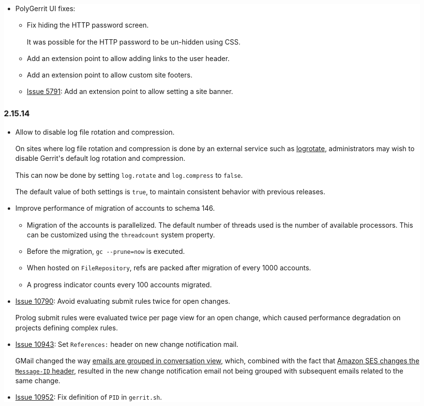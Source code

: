 * PolyGerrit UI fixes:

  * Fix hiding the HTTP password screen.

    It was possible for the HTTP password to be un-hidden using CSS.

  * Add an extension point to allow adding links to the user header.

  * Add an extension point to allow custom site footers.

  * [Issue 5791](https://bugs.chromium.org/p/gerrit/issues/detail?id=5791):
    Add an extension point to allow setting a site banner.


### 2.15.14

* Allow to disable log file rotation and compression.

  On sites where log file rotation and compression is done by an external
  service such as [logrotate](http://manpages.ubuntu.com/manpages/zesty/man8/logrotate.8.html),
  administrators may wish to disable Gerrit's default log rotation and
  compression.

  This can now be done by setting `log.rotate` and `log.compress` to `false`.

  The default value of both settings is `true`, to maintain consistent behavior
  with previous releases.

* Improve performance of migration of accounts to schema 146.

  * Migration of the accounts is parallelized. The default number of threads
    used is the number of available processors. This can be customized using
    the `threadcount` system property.

  * Before the migration, `gc --prune=now` is executed.

  * When hosted on `FileRepository`, refs are packed after migration of every
    1000 accounts.

  * A progress indicator counts every 100 accounts migrated.

* [Issue 10790](https://bugs.chromium.org/p/gerrit/issues/detail?id=10790):
Avoid evaluating submit rules twice for open changes.

  Prolog submit rules were evaluated twice per page view for an open change,
  which caused performance degradation on projects defining complex rules.

* [Issue 10943](https://bugs.chromium.org/p/gerrit/issues/detail?id=10943):
Set `References:` header on new change notification mail.

  GMail changed the way
  [emails are grouped in conversation view](https://gsuiteupdates.googleblog.com/2019/03/threading-changes-in-gmail-conversation-view.html),
  which, combined with the fact that
  [Amazon SES changes the `Message-ID` header](https://forums.aws.amazon.com/message.jspa?messageID=262855),
  resulted in the new change notification email not being grouped with
  subsequent emails related to the same change.

* [Issue 10952](https://bugs.chromium.org/p/gerrit/issues/detail?id=10952):
Fix definition of `PID` in `gerrit.sh`.

